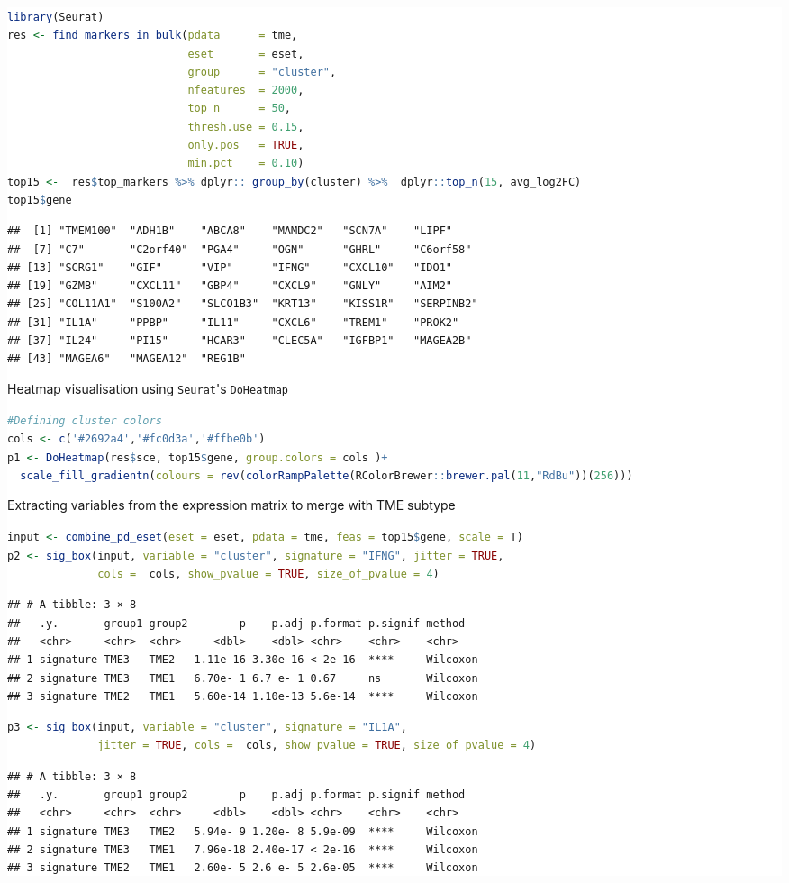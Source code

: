
``` r
library(Seurat)
res <- find_markers_in_bulk(pdata      = tme, 
                            eset       = eset, 
                            group      = "cluster", 
                            nfeatures  = 2000, 
                            top_n      = 50, 
                            thresh.use = 0.15, 
                            only.pos   = TRUE, 
                            min.pct    = 0.10)
top15 <-  res$top_markers %>% dplyr:: group_by(cluster) %>%  dplyr::top_n(15, avg_log2FC)
top15$gene
```

```
##  [1] "TMEM100"  "ADH1B"    "ABCA8"    "MAMDC2"   "SCN7A"    "LIPF"    
##  [7] "C7"       "C2orf40"  "PGA4"     "OGN"      "GHRL"     "C6orf58" 
## [13] "SCRG1"    "GIF"      "VIP"      "IFNG"     "CXCL10"   "IDO1"    
## [19] "GZMB"     "CXCL11"   "GBP4"     "CXCL9"    "GNLY"     "AIM2"    
## [25] "COL11A1"  "S100A2"   "SLCO1B3"  "KRT13"    "KISS1R"   "SERPINB2"
## [31] "IL1A"     "PPBP"     "IL11"     "CXCL6"    "TREM1"    "PROK2"   
## [37] "IL24"     "PI15"     "HCAR3"    "CLEC5A"   "IGFBP1"   "MAGEA2B" 
## [43] "MAGEA6"   "MAGEA12"  "REG1B"
```

Heatmap visualisation using `Seurat`'s `DoHeatmap`

``` r
#Defining cluster colors
cols <- c('#2692a4','#fc0d3a','#ffbe0b')
p1 <- DoHeatmap(res$sce, top15$gene, group.colors = cols )+
  scale_fill_gradientn(colours = rev(colorRampPalette(RColorBrewer::brewer.pal(11,"RdBu"))(256)))
```

Extracting variables from the expression matrix to merge with TME subtype

``` r
input <- combine_pd_eset(eset = eset, pdata = tme, feas = top15$gene, scale = T)
p2 <- sig_box(input, variable = "cluster", signature = "IFNG", jitter = TRUE,
              cols =  cols, show_pvalue = TRUE, size_of_pvalue = 4)
```

```
## # A tibble: 3 × 8
##   .y.       group1 group2        p    p.adj p.format p.signif method  
##   <chr>     <chr>  <chr>     <dbl>    <dbl> <chr>    <chr>    <chr>   
## 1 signature TME3   TME2   1.11e-16 3.30e-16 < 2e-16  ****     Wilcoxon
## 2 signature TME3   TME1   6.70e- 1 6.7 e- 1 0.67     ns       Wilcoxon
## 3 signature TME2   TME1   5.60e-14 1.10e-13 5.6e-14  ****     Wilcoxon
```

``` r
p3 <- sig_box(input, variable = "cluster", signature = "IL1A", 
              jitter = TRUE, cols =  cols, show_pvalue = TRUE, size_of_pvalue = 4)
```

```
## # A tibble: 3 × 8
##   .y.       group1 group2        p    p.adj p.format p.signif method  
##   <chr>     <chr>  <chr>     <dbl>    <dbl> <chr>    <chr>    <chr>   
## 1 signature TME3   TME2   5.94e- 9 1.20e- 8 5.9e-09  ****     Wilcoxon
## 2 signature TME3   TME1   7.96e-18 2.40e-17 < 2e-16  ****     Wilcoxon
## 3 signature TME2   TME1   2.60e- 5 2.6 e- 5 2.6e-05  ****     Wilcoxon
```
